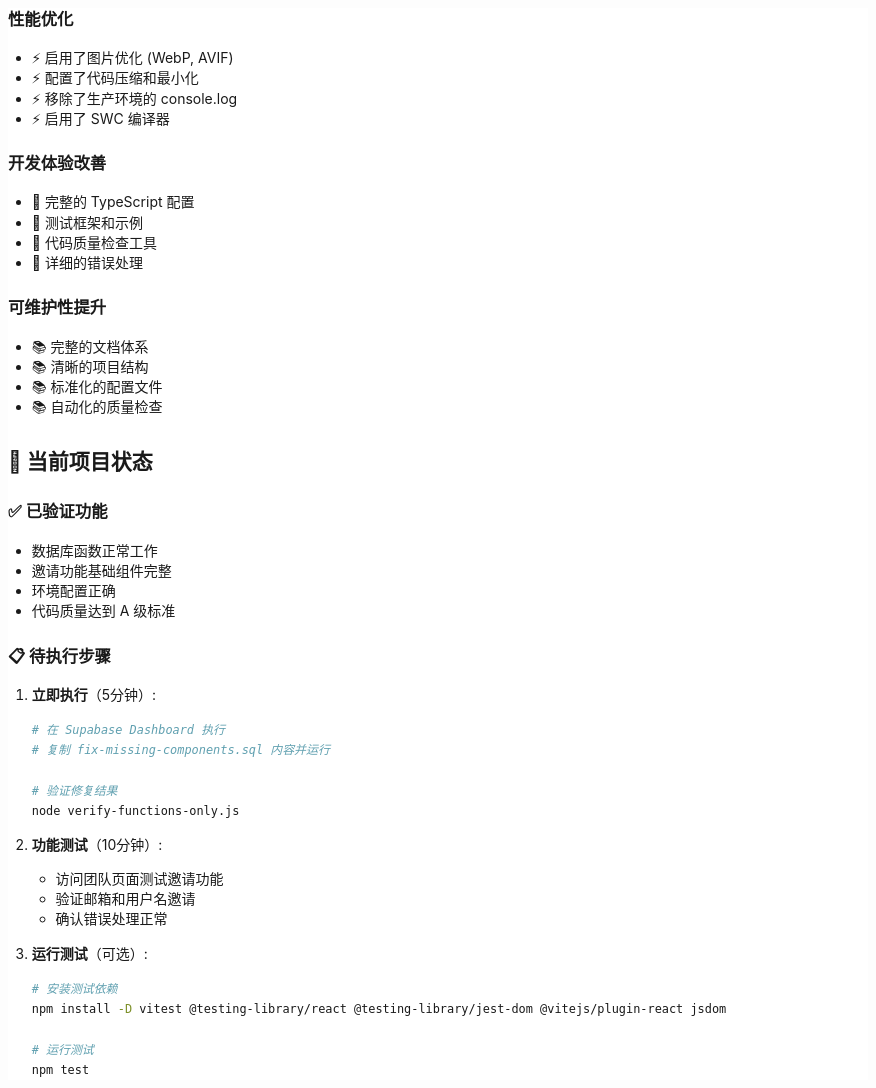 ### 性能优化
- ⚡ 启用了图片优化 (WebP, AVIF)
- ⚡ 配置了代码压缩和最小化
- ⚡ 移除了生产环境的 console.log
- ⚡ 启用了 SWC 编译器

### 开发体验改善
- 🔨 完整的 TypeScript 配置
- 🔨 测试框架和示例
- 🔨 代码质量检查工具
- 🔨 详细的错误处理

### 可维护性提升
- 📚 完整的文档体系
- 📚 清晰的项目结构
- 📚 标准化的配置文件
- 📚 自动化的质量检查

## 🎯 当前项目状态

### ✅ 已验证功能
- 数据库函数正常工作
- 邀请功能基础组件完整
- 环境配置正确
- 代码质量达到 A 级标准

### 📋 待执行步骤
1. **立即执行**（5分钟）:
   ```bash
   # 在 Supabase Dashboard 执行
   # 复制 fix-missing-components.sql 内容并运行
   
   # 验证修复结果
   node verify-functions-only.js
   ```

2. **功能测试**（10分钟）:
   - 访问团队页面测试邀请功能
   - 验证邮箱和用户名邀请
   - 确认错误处理正常

3. **运行测试**（可选）:
   ```bash
   # 安装测试依赖
   npm install -D vitest @testing-library/react @testing-library/jest-dom @vitejs/plugin-react jsdom
   
   # 运行测试
   npm test
   ```
